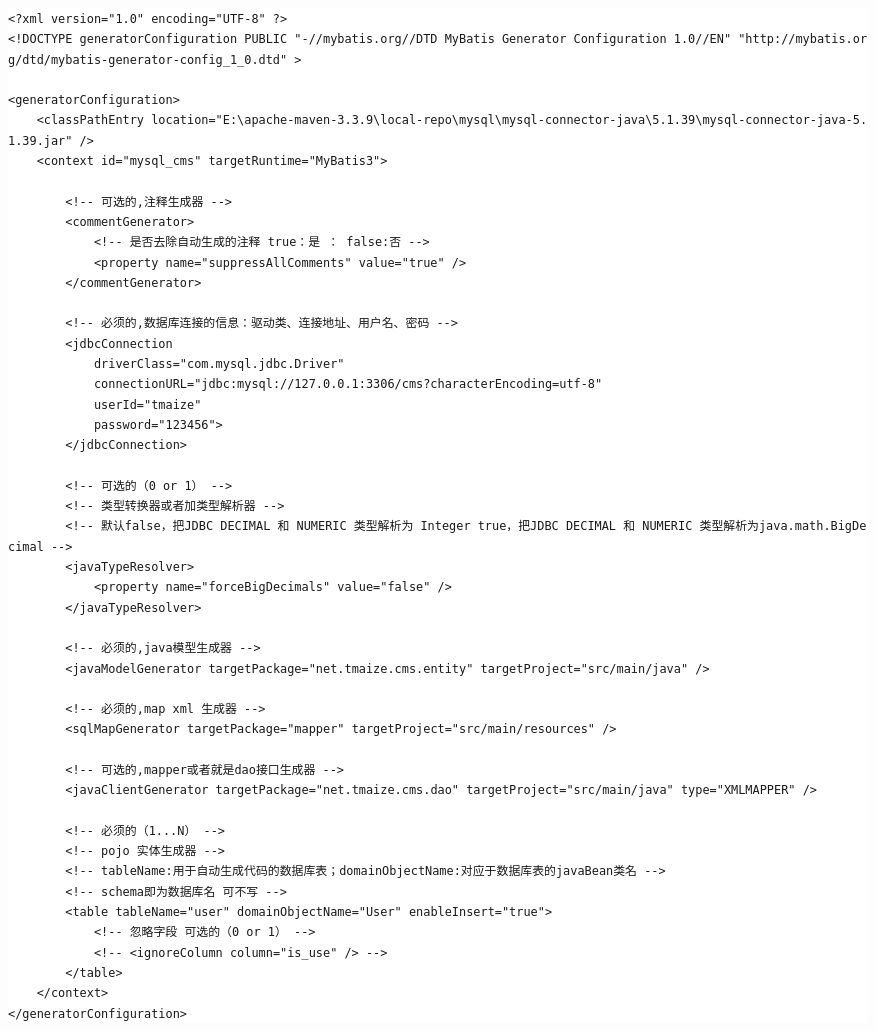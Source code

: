 ```
<?xml version="1.0" encoding="UTF-8" ?>
<!DOCTYPE generatorConfiguration PUBLIC "-//mybatis.org//DTD MyBatis Generator Configuration 1.0//EN" "http://mybatis.org/dtd/mybatis-generator-config_1_0.dtd" >

<generatorConfiguration>
	<classPathEntry location="E:\apache-maven-3.3.9\local-repo\mysql\mysql-connector-java\5.1.39\mysql-connector-java-5.1.39.jar" />
	<context id="mysql_cms" targetRuntime="MyBatis3">

		<!-- 可选的,注释生成器 -->
		<commentGenerator>
			<!-- 是否去除自动生成的注释 true：是 ： false:否 -->
			<property name="suppressAllComments" value="true" />
		</commentGenerator>

		<!-- 必须的,数据库连接的信息：驱动类、连接地址、用户名、密码 -->
		<jdbcConnection
			driverClass="com.mysql.jdbc.Driver"
			connectionURL="jdbc:mysql://127.0.0.1:3306/cms?characterEncoding=utf-8"
			userId="tmaize"
			password="123456">
		</jdbcConnection>

		<!-- 可选的（0 or 1） -->
		<!-- 类型转换器或者加类型解析器 -->
		<!-- 默认false，把JDBC DECIMAL 和 NUMERIC 类型解析为 Integer true，把JDBC DECIMAL 和 NUMERIC 类型解析为java.math.BigDecimal -->
		<javaTypeResolver>
			<property name="forceBigDecimals" value="false" />
		</javaTypeResolver>

		<!-- 必须的,java模型生成器 -->
		<javaModelGenerator targetPackage="net.tmaize.cms.entity" targetProject="src/main/java" />

		<!-- 必须的,map xml 生成器 -->
		<sqlMapGenerator targetPackage="mapper" targetProject="src/main/resources" />

		<!-- 可选的,mapper或者就是dao接口生成器 -->
		<javaClientGenerator targetPackage="net.tmaize.cms.dao" targetProject="src/main/java" type="XMLMAPPER" />

		<!-- 必须的（1...N） -->
		<!-- pojo 实体生成器 -->
		<!-- tableName:用于自动生成代码的数据库表；domainObjectName:对应于数据库表的javaBean类名 -->
		<!-- schema即为数据库名 可不写 -->
		<table tableName="user" domainObjectName="User" enableInsert="true">
			<!-- 忽略字段 可选的（0 or 1） -->
			<!-- <ignoreColumn column="is_use" /> -->
		</table>
	</context>
</generatorConfiguration>
```